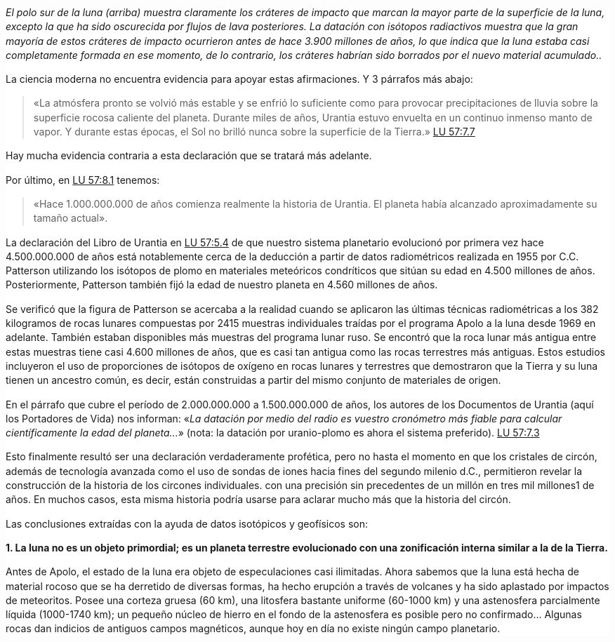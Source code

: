 <figcaption><em>El polo sur de la luna (arriba) muestra claramente los cráteres de impacto que marcan la mayor parte de la superficie de la luna, excepto la que ha sido oscurecida por flujos de lava posteriores. La datación con isótopos radiactivos muestra que la gran mayoría de estos cráteres de impacto ocurrieron antes de hace 3.900 millones de años, lo que indica que la luna estaba casi completamente formada en ese momento, de lo contrario, los cráteres habrían sido borrados por el nuevo material acumulado..</em></figcaption>
</figure>

La ciencia moderna no encuentra evidencia para apoyar estas afirmaciones. Y 3 párrafos más abajo:

> «La atmósfera pronto se volvió más estable y se enfrió lo suficiente como para provocar precipitaciones de lluvia sobre la superficie rocosa caliente del planeta. Durante miles de años, Urantia estuvo envuelta en un continuo inmenso manto de vapor. Y durante estas épocas, el Sol no brilló nunca sobre la superficie de la Tierra.» <a id="a75_333"></a>[LU 57:7.7](/es/The_Urantia_Book/57#p7_7)

Hay mucha evidencia contraria a esta declaración que se tratará más adelante.

Por último, en <a id="a79_15"></a>[LU 57:8.1](/es/The_Urantia_Book/57#p8_1) tenemos:

> «Hace 1.000.000.000 de años comienza realmente la historia de Urantia. El planeta había alcanzado aproximadamente su tamaño actual».

La declaración del Libro de Urantia en <a id="a83_39"></a>[LU 57:5.4](/es/The_Urantia_Book/57#p5_4) de que nuestro sistema planetario evolucionó por primera vez hace 4.500.000.000 de años está notablemente cerca de la deducción a partir de datos radiométricos realizada en 1955 por C.C. Patterson utilizando los isótopos de plomo en materiales meteóricos condríticos que sitúan su edad en 4.500 millones de años. Posteriormente, Patterson también fijó la edad de nuestro planeta en 4.560 millones de años.

Se verificó que la figura de Patterson se acercaba a la realidad cuando se aplicaron las últimas técnicas radiométricas a los 382 kilogramos de rocas lunares compuestas por 2415 muestras individuales traídas por el programa Apolo a la luna desde 1969 en adelante. También estaban disponibles más muestras del programa lunar ruso. Se encontró que la roca lunar más antigua entre estas muestras tiene casi 4.600 millones de años, que es casi tan antigua como las rocas terrestres más antiguas. Estos estudios incluyeron el uso de proporciones de isótopos de oxígeno en rocas lunares y terrestres que demostraron que la Tierra y su luna tienen un ancestro común, es decir, están construidas a partir del mismo conjunto de materiales de origen.

En el párrafo que cubre el período de 2.000.000.000 a 1.500.000.000 de años, los autores de los Documentos de Urantia (aquí los Portadores de Vida) nos informan: «_La datación por medio del radio es vuestro cronómetro más fiable para calcular científicamente la edad del planeta..._» (nota: la datación por uranio-plomo es ahora el sistema preferido). <a id="a87_352"></a>[LU 57:7.3](/es/The_Urantia_Book/57#p7_3)

Esto finalmente resultó ser una declaración verdaderamente profética, pero no hasta el momento en que los cristales de circón, además de tecnología avanzada como el uso de sondas de iones hacia fines del segundo milenio d.C., permitieron revelar la construcción de la historia de los circones individuales. con una precisión sin precedentes de un millón en tres mil millones1 de años. En muchos casos, esta misma historia podría usarse para aclarar mucho más que la historia del circón.

Las conclusiones extraídas con la ayuda de datos isotópicos y geofísicos son:

**1\. La luna no es un objeto primordial; es un planeta terrestre evolucionado con una zonificación interna similar a la de la Tierra.**

Antes de Apolo, el estado de la luna era objeto de especulaciones casi ilimitadas. Ahora sabemos que la luna está hecha de material rocoso que se ha derretido de diversas formas, ha hecho erupción a través de volcanes y ha sido aplastado por impactos de meteoritos. Posee una corteza gruesa (60 km), una litosfera bastante uniforme (60-1000 km) y una astenosfera parcialmente líquida (1000-1740 km); un pequeño núcleo de hierro en el fondo de la astenosfera es posible pero no confirmado... Algunas rocas dan indicios de antiguos campos magnéticos, aunque hoy en día no existe ningún campo planetario.
